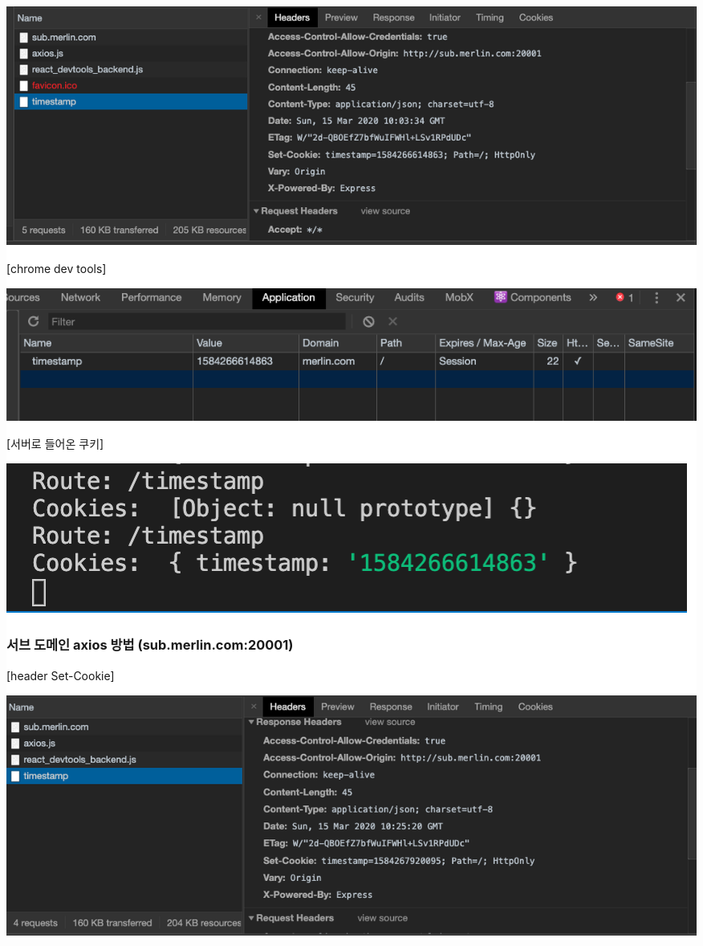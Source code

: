 ![헤더요청](./images/fetch/no-domain-second-header.png)

[chrome dev tools]

![크롬쿠키](./images/fetch/no-domain-second-chrome.png)

[서버로 들어온 쿠키]

![서버로 들어온 쿠키](./images/fetch/no-domain-second-server.png)

### 서브 도메인 axios 방법 (sub.merlin.com:20001)

[header Set-Cookie]

![헤더요청](./images/axios/no-domain-second-header.png)
